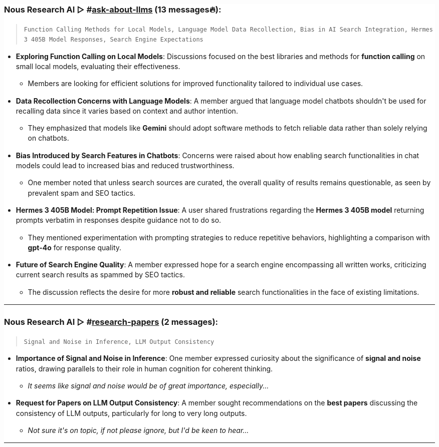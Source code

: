 
### **Nous Research AI ▷ #**[**ask-about-llms**](https://discord.com/channels/1053877538025386074/1154120232051408927/1318853936660221984) (13 messages🔥):

> `Function Calling Methods for Local Models, Language Model Data Recollection, Bias in AI Search Integration, Hermes 3 405B Model Responses, Search Engine Expectations`

- **Exploring Function Calling on Local Models**: Discussions focused on the best libraries and methods for **function calling** on small local models, evaluating their effectiveness.
  
  - Members are looking for efficient solutions for improved functionality tailored to individual use cases.
- **Data Recollection Concerns with Language Models**: A member argued that language model chatbots shouldn't be used for recalling data since it varies based on context and author intention.
  
  - They emphasized that models like **Gemini** should adopt software methods to fetch reliable data rather than solely relying on chatbots.
- **Bias Introduced by Search Features in Chatbots**: Concerns were raised about how enabling search functionalities in chat models could lead to increased bias and reduced trustworthiness.
  
  - One member noted that unless search sources are curated, the overall quality of results remains questionable, as seen by prevalent spam and SEO tactics.
- **Hermes 3 405B Model: Prompt Repetition Issue**: A user shared frustrations regarding the **Hermes 3 405B model** returning prompts verbatim in responses despite guidance not to do so.
  
  - They mentioned experimentation with prompting strategies to reduce repetitive behaviors, highlighting a comparison with **gpt-4o** for response quality.
- **Future of Search Engine Quality**: A member expressed hope for a search engine encompassing all written works, criticizing current search results as spammed by SEO tactics.
  
  - The discussion reflects the desire for more **robust and reliable** search functionalities in the face of existing limitations.

 

---

### **Nous Research AI ▷ #**[**research-papers**](https://discord.com/channels/1053877538025386074/1104063238934626386/1318732957287972976) (2 messages):

> `Signal and Noise in Inference, LLM Output Consistency`

- **Importance of Signal and Noise in Inference**: One member expressed curiosity about the significance of **signal and noise** ratios, drawing parallels to their role in human cognition for coherent thinking.
  
  - *It seems like signal and noise would be of great importance, especially...*
- **Request for Papers on LLM Output Consistency**: A member sought recommendations on the **best papers** discussing the consistency of LLM outputs, particularly for long to very long outputs.
  
  - *Not sure it's on topic, if not please ignore, but I'd be keen to hear...*

 

---
